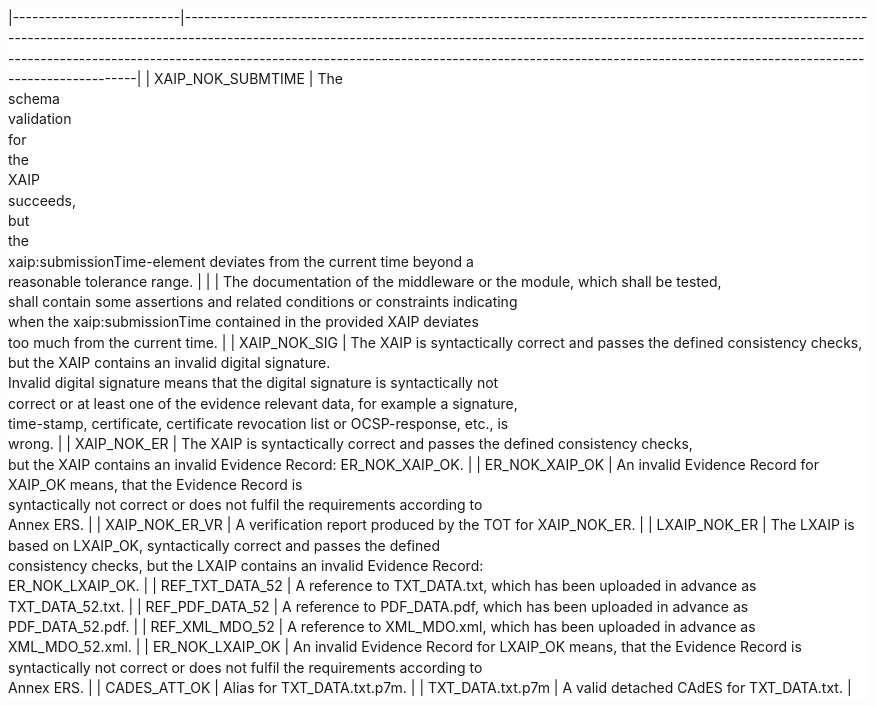 |--------------------------|--------------------------------------------------------------------------------------------------------------------------------------------------------------------------------------------------------------------------------------------------------------------------------------------------------------------------------------------------------------------------------------------------------|
| XAIP_NOK_SUBMTIME        | The<br>schema<br>validation<br>for<br>the<br>XAIP<br>succeeds,<br>but<br>the<br>xaip:submissionTime-element deviates from the current time beyond a<br>reasonable tolerance range.                                                                                                                                                                                                                     |
|                          | The documentation of the middleware or the module, which shall be tested,<br>shall contain some assertions and related conditions or constraints indicating<br>when the xaip:submissionTime contained in the provided XAIP deviates<br>too much from the current time.                                                                                                                                 |
| XAIP_NOK_SIG             | The XAIP is syntactically correct and passes the defined consistency checks,<br>but the XAIP contains an invalid digital signature.<br>Invalid digital signature means that the digital signature is syntactically not<br>correct or at least one of the evidence relevant data, for example a signature,<br>time-stamp, certificate, certificate revocation list or OCSP-response, etc., is<br>wrong. |
| XAIP_NOK_ER              | The XAIP is syntactically correct and passes the defined consistency checks,<br>but the XAIP contains an invalid Evidence Record: ER_NOK_XAIP_OK.                                                                                                                                                                                                                                                      |
| ER_NOK_XAIP_OK           | An invalid Evidence Record for XAIP_OK means, that the Evidence Record is<br>syntactically not correct or does not fulfil the requirements according to<br>Annex ERS.                                                                                                                                                                                                                                  |
| XAIP_NOK_ER_VR           | A verification report produced by the TOT for XAIP_NOK_ER.                                                                                                                                                                                                                                                                                                                                             |
| LXAIP_NOK_ER             | The LXAIP is based on LXAIP_OK, syntactically correct and passes the defined<br>consistency checks, but the LXAIP contains an invalid Evidence Record:<br>ER_NOK_LXAIP_OK.                                                                                                                                                                                                                             |
| REF_TXT_DATA_52          | A reference to TXT_DATA.txt, which has been uploaded in advance as<br>TXT_DATA_52.txt.                                                                                                                                                                                                                                                                                                                 |
| REF_PDF_DATA_52          | A reference to PDF_DATA.pdf, which has been uploaded in advance as<br>PDF_DATA_52.pdf.                                                                                                                                                                                                                                                                                                                 |
| REF_XML_MDO_52           | A reference to XML_MDO.xml, which has been uploaded in advance as<br>XML_MDO_52.xml.                                                                                                                                                                                                                                                                                                                   |
| ER_NOK_LXAIP_OK          | An invalid Evidence Record for LXAIP_OK means, that the Evidence Record is<br>syntactically not correct or does not fulfil the requirements according to<br>Annex ERS.                                                                                                                                                                                                                                 |
| CADES_ATT_OK             | Alias for TXT_DATA.txt.p7m.                                                                                                                                                                                                                                                                                                                                                                            |
| TXT_DATA.txt.p7m         | A valid detached CAdES for TXT_DATA.txt.                                                                                                                                                                                                                                                                                                                                                               |